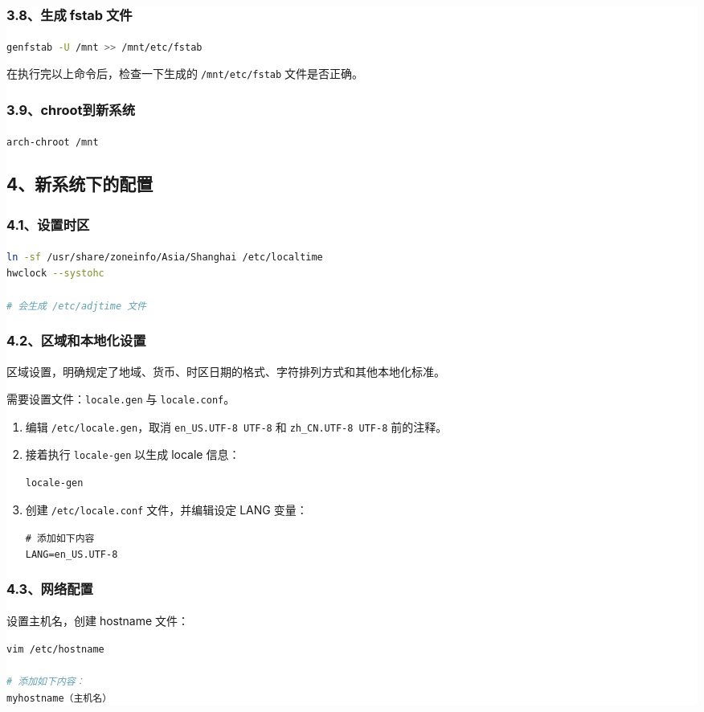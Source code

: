 ### 3.8、生成 fstab 文件

```sh
genfstab -U /mnt >> /mnt/etc/fstab
```

在执行完以上命令后，检查一下生成的 `/mnt/etc/fstab` 文件是否正确。

### 3.9、chroot到新系统

```sh
arch-chroot /mnt
```

## 4、新系统下的配置

### 4.1、设置时区

```sh
ln -sf /usr/share/zoneinfo/Asia/Shanghai /etc/localtime
hwclock --systohc

# 会生成 /etc/adjtime 文件
```

### 4.2、区域和本地化设置

区域设置，明确规定了地域、货币、时区日期的格式、字符排列方式和其他本地化标准。

需要设置文件：`locale.gen` 与 `locale.conf`。

1. 编辑 `/etc/locale.gen`，取消 `en_US.UTF-8 UTF-8`  和 `zh_CN.UTF-8 UTF-8` 前的注释。

2. 接着执行 `locale-gen` 以生成 locale 信息：

    ```sh
    locale-gen
    ```

3. 创建 `/etc/locale.conf` 文件，并编辑设定 LANG 变量：

    ```text
    # 添加如下内容
    LANG=en_US.UTF-8
    ```

### 4.3、网络配置

设置主机名，创建 hostname 文件：

```sh
vim /etc/hostname

# 添加如下内容：
myhostname（主机名）
```
